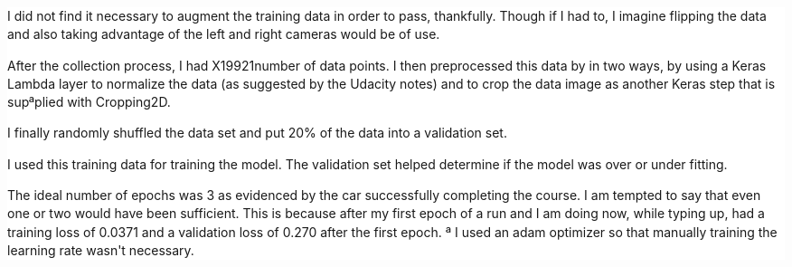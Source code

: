 I did not find it necessary to augment the training data in order to pass, thankfully.  Though if I had to, I imagine
flipping the data and also taking advantage of the left and right cameras would be of use.

After the collection process, I had X19921number of data points. I then preprocessed this data by in two ways,
by using a Keras Lambda layer to normalize the data (as suggested by the Udacity notes) and to crop the data image as
another Keras step that is supªplied with Cropping2D.

I finally randomly shuffled the data set and put 20% of the data into a validation set. 

I used this training data for training the model. The validation set helped determine if the model was over or under fitting. 

The ideal number of epochs was 3 as evidenced by the car successfully completing the course.  I am tempted to say that 
even one or two would have been sufficient.  This is because after my first epoch of a run and I am doing now, while typing
up, had a training loss of 0.0371 and a validation loss of 0.270 after the first epoch.
ª
I used an adam optimizer so that manually training the learning rate wasn't necessary.
